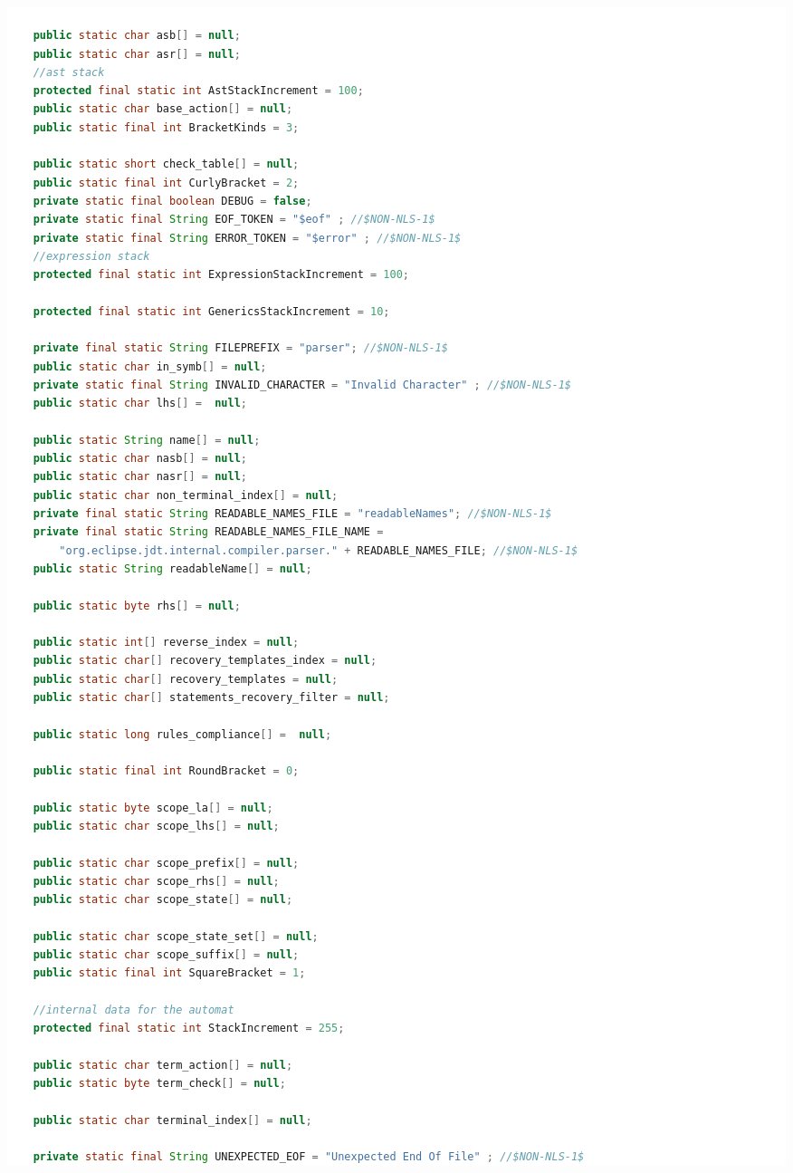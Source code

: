 ```java

	public static char asb[] = null;
	public static char asr[] = null;
	//ast stack
	protected final static int AstStackIncrement = 100;
	public static char base_action[] = null;
	public static final int BracketKinds = 3;
    
	public static short check_table[] = null;
	public static final int CurlyBracket = 2;
	private static final boolean DEBUG = false;
	private static final String EOF_TOKEN = "$eof" ; //$NON-NLS-1$
	private static final String ERROR_TOKEN = "$error" ; //$NON-NLS-1$
	//expression stack
	protected final static int ExpressionStackIncrement = 100;

	protected final static int GenericsStackIncrement = 10;
    
	private final static String FILEPREFIX = "parser"; //$NON-NLS-1$
    public static char in_symb[] = null;
	private static final String INVALID_CHARACTER = "Invalid Character" ; //$NON-NLS-1$
	public static char lhs[] =  null;

	public static String name[] = null;
	public static char nasb[] = null;
	public static char nasr[] = null;
	public static char non_terminal_index[] = null;
	private final static String READABLE_NAMES_FILE = "readableNames"; //$NON-NLS-1$
	private final static String READABLE_NAMES_FILE_NAME =
		"org.eclipse.jdt.internal.compiler.parser." + READABLE_NAMES_FILE; //$NON-NLS-1$
	public static String readableName[] = null;
	
	public static byte rhs[] = null;
	
	public static int[] reverse_index = null;
	public static char[] recovery_templates_index = null;
	public static char[] recovery_templates = null;
	public static char[] statements_recovery_filter = null;
	
	public static long rules_compliance[] =  null;
	
	public static final int RoundBracket = 0;
    
    public static byte scope_la[] = null;
    public static char scope_lhs[] = null;
	
	public static char scope_prefix[] = null;
    public static char scope_rhs[] = null;
    public static char scope_state[] = null;

    public static char scope_state_set[] = null;
    public static char scope_suffix[] = null;
	public static final int SquareBracket = 1;
		
	//internal data for the automat 
	protected final static int StackIncrement = 255;
	
	public static char term_action[] = null;
	public static byte term_check[] = null;

	public static char terminal_index[] = null;

	private static final String UNEXPECTED_EOF = "Unexpected End Of File" ; //$NON-NLS-1$
```
